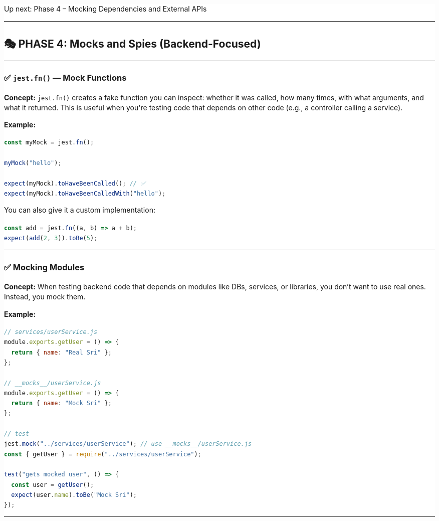 
Up next: Phase 4 – Mocking Dependencies and External APIs

---

## 🎭 PHASE 4: Mocks and Spies (Backend-Focused)

---

### ✅ `jest.fn()` — Mock Functions

**Concept:**
`jest.fn()` creates a fake function you can inspect: whether it was called, how many times, with what arguments, and what it returned. This is useful when you're testing code that depends on other code (e.g., a controller calling a service).

**Example:**

```js
const myMock = jest.fn();

myMock("hello");

expect(myMock).toHaveBeenCalled(); // ✅
expect(myMock).toHaveBeenCalledWith("hello");
```

You can also give it a custom implementation:

```js
const add = jest.fn((a, b) => a + b);
expect(add(2, 3)).toBe(5);
```

---

### ✅ Mocking Modules

**Concept:**
When testing backend code that depends on modules like DBs, services, or libraries, you don’t want to use real ones. Instead, you mock them.

**Example:**

```js
// services/userService.js
module.exports.getUser = () => {
  return { name: "Real Sri" };
};

// __mocks__/userService.js
module.exports.getUser = () => {
  return { name: "Mock Sri" };
};

// test
jest.mock("../services/userService"); // use __mocks__/userService.js
const { getUser } = require("../services/userService");

test("gets mocked user", () => {
  const user = getUser();
  expect(user.name).toBe("Mock Sri");
});
```

---